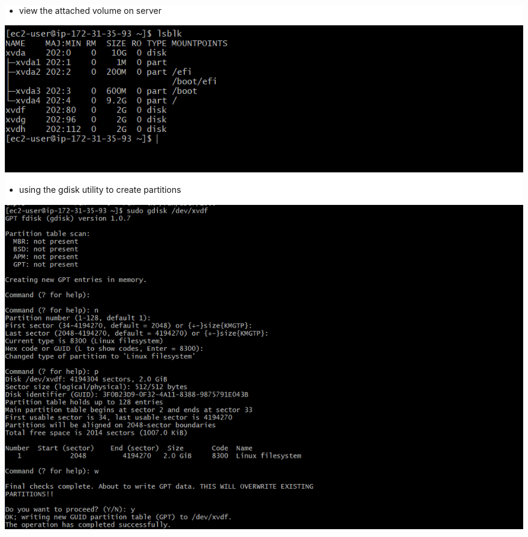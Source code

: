 - view the attached volume on server

![alt text](<images/viewing the attached volumes with lsblk.PNG>)

- using the gdisk utility to create partitions

![alt text](<images/creating single partition on xvdf.PNG>)
